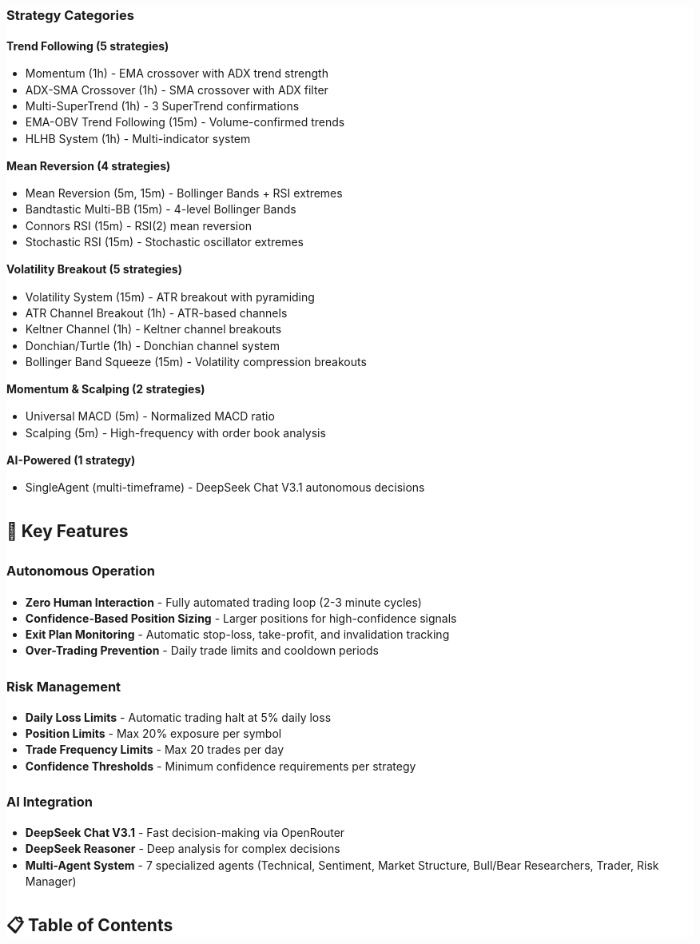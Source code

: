 ### Strategy Categories

**Trend Following (5 strategies)**
- Momentum (1h) - EMA crossover with ADX trend strength
- ADX-SMA Crossover (1h) - SMA crossover with ADX filter
- Multi-SuperTrend (1h) - 3 SuperTrend confirmations
- EMA-OBV Trend Following (15m) - Volume-confirmed trends
- HLHB System (1h) - Multi-indicator system

**Mean Reversion (4 strategies)**
- Mean Reversion (5m, 15m) - Bollinger Bands + RSI extremes
- Bandtastic Multi-BB (15m) - 4-level Bollinger Bands
- Connors RSI (15m) - RSI(2) mean reversion
- Stochastic RSI (15m) - Stochastic oscillator extremes

**Volatility Breakout (5 strategies)**
- Volatility System (15m) - ATR breakout with pyramiding
- ATR Channel Breakout (1h) - ATR-based channels
- Keltner Channel (1h) - Keltner channel breakouts
- Donchian/Turtle (1h) - Donchian channel system
- Bollinger Band Squeeze (15m) - Volatility compression breakouts

**Momentum & Scalping (2 strategies)**
- Universal MACD (5m) - Normalized MACD ratio
- Scalping (5m) - High-frequency with order book analysis

**AI-Powered (1 strategy)**
- SingleAgent (multi-timeframe) - DeepSeek Chat V3.1 autonomous decisions

## 🎯 Key Features

### Autonomous Operation
- **Zero Human Interaction** - Fully automated trading loop (2-3 minute cycles)
- **Confidence-Based Position Sizing** - Larger positions for high-confidence signals
- **Exit Plan Monitoring** - Automatic stop-loss, take-profit, and invalidation tracking
- **Over-Trading Prevention** - Daily trade limits and cooldown periods

### Risk Management
- **Daily Loss Limits** - Automatic trading halt at 5% daily loss
- **Position Limits** - Max 20% exposure per symbol
- **Trade Frequency Limits** - Max 20 trades per day
- **Confidence Thresholds** - Minimum confidence requirements per strategy

### AI Integration
- **DeepSeek Chat V3.1** - Fast decision-making via OpenRouter
- **DeepSeek Reasoner** - Deep analysis for complex decisions
- **Multi-Agent System** - 7 specialized agents (Technical, Sentiment, Market Structure, Bull/Bear Researchers, Trader, Risk Manager)

## 📋 Table of Contents
